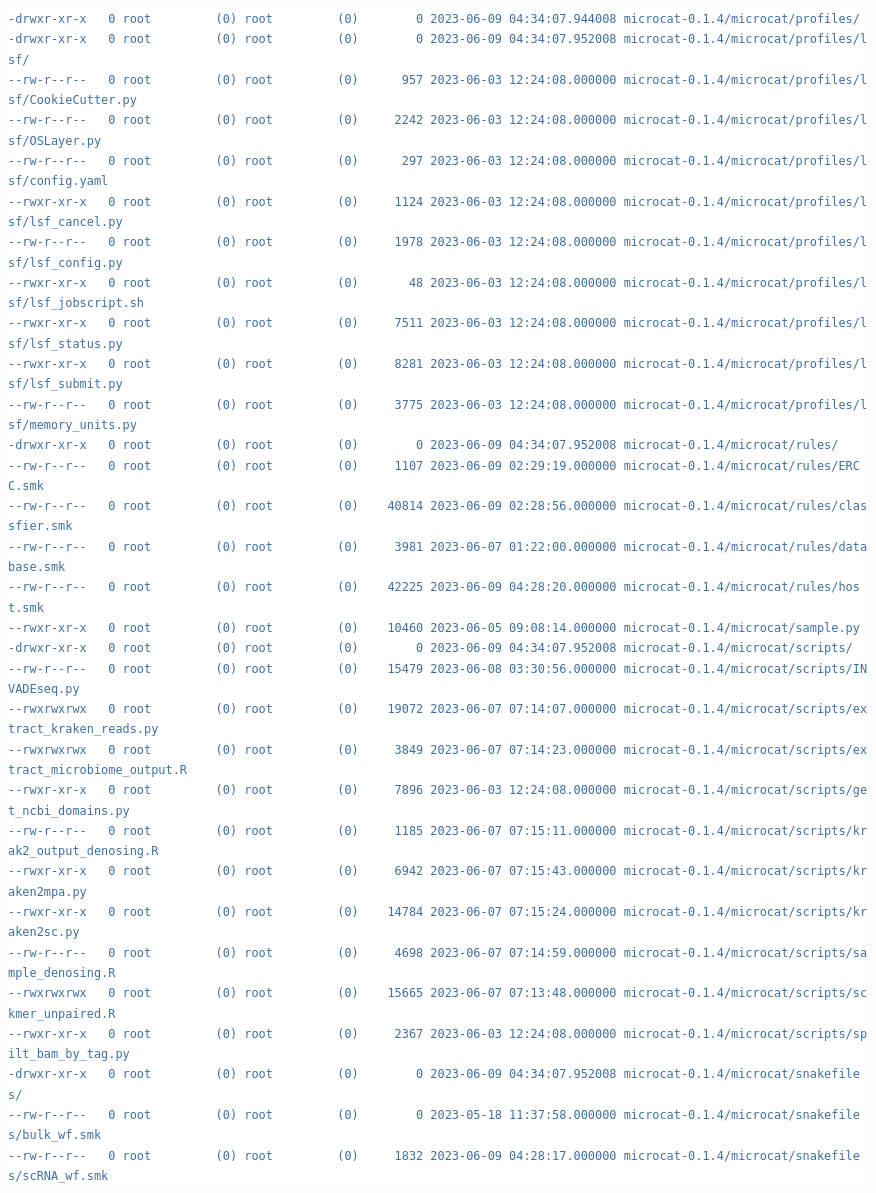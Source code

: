 ```diff
-drwxr-xr-x   0 root         (0) root         (0)        0 2023-06-09 04:34:07.944008 microcat-0.1.4/microcat/profiles/
-drwxr-xr-x   0 root         (0) root         (0)        0 2023-06-09 04:34:07.952008 microcat-0.1.4/microcat/profiles/lsf/
--rw-r--r--   0 root         (0) root         (0)      957 2023-06-03 12:24:08.000000 microcat-0.1.4/microcat/profiles/lsf/CookieCutter.py
--rw-r--r--   0 root         (0) root         (0)     2242 2023-06-03 12:24:08.000000 microcat-0.1.4/microcat/profiles/lsf/OSLayer.py
--rw-r--r--   0 root         (0) root         (0)      297 2023-06-03 12:24:08.000000 microcat-0.1.4/microcat/profiles/lsf/config.yaml
--rwxr-xr-x   0 root         (0) root         (0)     1124 2023-06-03 12:24:08.000000 microcat-0.1.4/microcat/profiles/lsf/lsf_cancel.py
--rw-r--r--   0 root         (0) root         (0)     1978 2023-06-03 12:24:08.000000 microcat-0.1.4/microcat/profiles/lsf/lsf_config.py
--rwxr-xr-x   0 root         (0) root         (0)       48 2023-06-03 12:24:08.000000 microcat-0.1.4/microcat/profiles/lsf/lsf_jobscript.sh
--rwxr-xr-x   0 root         (0) root         (0)     7511 2023-06-03 12:24:08.000000 microcat-0.1.4/microcat/profiles/lsf/lsf_status.py
--rwxr-xr-x   0 root         (0) root         (0)     8281 2023-06-03 12:24:08.000000 microcat-0.1.4/microcat/profiles/lsf/lsf_submit.py
--rw-r--r--   0 root         (0) root         (0)     3775 2023-06-03 12:24:08.000000 microcat-0.1.4/microcat/profiles/lsf/memory_units.py
-drwxr-xr-x   0 root         (0) root         (0)        0 2023-06-09 04:34:07.952008 microcat-0.1.4/microcat/rules/
--rw-r--r--   0 root         (0) root         (0)     1107 2023-06-09 02:29:19.000000 microcat-0.1.4/microcat/rules/ERCC.smk
--rw-r--r--   0 root         (0) root         (0)    40814 2023-06-09 02:28:56.000000 microcat-0.1.4/microcat/rules/classfier.smk
--rw-r--r--   0 root         (0) root         (0)     3981 2023-06-07 01:22:00.000000 microcat-0.1.4/microcat/rules/database.smk
--rw-r--r--   0 root         (0) root         (0)    42225 2023-06-09 04:28:20.000000 microcat-0.1.4/microcat/rules/host.smk
--rwxr-xr-x   0 root         (0) root         (0)    10460 2023-06-05 09:08:14.000000 microcat-0.1.4/microcat/sample.py
-drwxr-xr-x   0 root         (0) root         (0)        0 2023-06-09 04:34:07.952008 microcat-0.1.4/microcat/scripts/
--rw-r--r--   0 root         (0) root         (0)    15479 2023-06-08 03:30:56.000000 microcat-0.1.4/microcat/scripts/INVADEseq.py
--rwxrwxrwx   0 root         (0) root         (0)    19072 2023-06-07 07:14:07.000000 microcat-0.1.4/microcat/scripts/extract_kraken_reads.py
--rwxrwxrwx   0 root         (0) root         (0)     3849 2023-06-07 07:14:23.000000 microcat-0.1.4/microcat/scripts/extract_microbiome_output.R
--rwxr-xr-x   0 root         (0) root         (0)     7896 2023-06-03 12:24:08.000000 microcat-0.1.4/microcat/scripts/get_ncbi_domains.py
--rw-r--r--   0 root         (0) root         (0)     1185 2023-06-07 07:15:11.000000 microcat-0.1.4/microcat/scripts/krak2_output_denosing.R
--rwxr-xr-x   0 root         (0) root         (0)     6942 2023-06-07 07:15:43.000000 microcat-0.1.4/microcat/scripts/kraken2mpa.py
--rwxr-xr-x   0 root         (0) root         (0)    14784 2023-06-07 07:15:24.000000 microcat-0.1.4/microcat/scripts/kraken2sc.py
--rw-r--r--   0 root         (0) root         (0)     4698 2023-06-07 07:14:59.000000 microcat-0.1.4/microcat/scripts/sample_denosing.R
--rwxrwxrwx   0 root         (0) root         (0)    15665 2023-06-07 07:13:48.000000 microcat-0.1.4/microcat/scripts/sckmer_unpaired.R
--rwxr-xr-x   0 root         (0) root         (0)     2367 2023-06-03 12:24:08.000000 microcat-0.1.4/microcat/scripts/spilt_bam_by_tag.py
-drwxr-xr-x   0 root         (0) root         (0)        0 2023-06-09 04:34:07.952008 microcat-0.1.4/microcat/snakefiles/
--rw-r--r--   0 root         (0) root         (0)        0 2023-05-18 11:37:58.000000 microcat-0.1.4/microcat/snakefiles/bulk_wf.smk
--rw-r--r--   0 root         (0) root         (0)     1832 2023-06-09 04:28:17.000000 microcat-0.1.4/microcat/snakefiles/scRNA_wf.smk
```